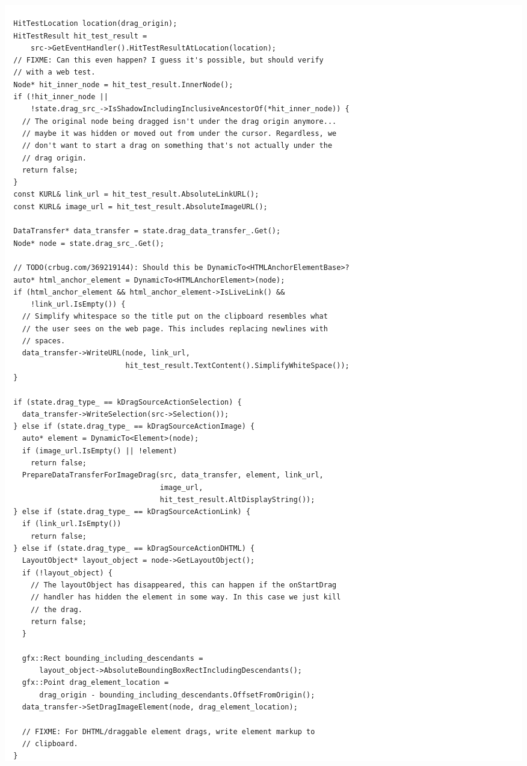 ```

  HitTestLocation location(drag_origin);
  HitTestResult hit_test_result =
      src->GetEventHandler().HitTestResultAtLocation(location);
  // FIXME: Can this even happen? I guess it's possible, but should verify
  // with a web test.
  Node* hit_inner_node = hit_test_result.InnerNode();
  if (!hit_inner_node ||
      !state.drag_src_->IsShadowIncludingInclusiveAncestorOf(*hit_inner_node)) {
    // The original node being dragged isn't under the drag origin anymore...
    // maybe it was hidden or moved out from under the cursor. Regardless, we
    // don't want to start a drag on something that's not actually under the
    // drag origin.
    return false;
  }
  const KURL& link_url = hit_test_result.AbsoluteLinkURL();
  const KURL& image_url = hit_test_result.AbsoluteImageURL();

  DataTransfer* data_transfer = state.drag_data_transfer_.Get();
  Node* node = state.drag_src_.Get();

  // TODO(crbug.com/369219144): Should this be DynamicTo<HTMLAnchorElementBase>?
  auto* html_anchor_element = DynamicTo<HTMLAnchorElement>(node);
  if (html_anchor_element && html_anchor_element->IsLiveLink() &&
      !link_url.IsEmpty()) {
    // Simplify whitespace so the title put on the clipboard resembles what
    // the user sees on the web page. This includes replacing newlines with
    // spaces.
    data_transfer->WriteURL(node, link_url,
                            hit_test_result.TextContent().SimplifyWhiteSpace());
  }

  if (state.drag_type_ == kDragSourceActionSelection) {
    data_transfer->WriteSelection(src->Selection());
  } else if (state.drag_type_ == kDragSourceActionImage) {
    auto* element = DynamicTo<Element>(node);
    if (image_url.IsEmpty() || !element)
      return false;
    PrepareDataTransferForImageDrag(src, data_transfer, element, link_url,
                                    image_url,
                                    hit_test_result.AltDisplayString());
  } else if (state.drag_type_ == kDragSourceActionLink) {
    if (link_url.IsEmpty())
      return false;
  } else if (state.drag_type_ == kDragSourceActionDHTML) {
    LayoutObject* layout_object = node->GetLayoutObject();
    if (!layout_object) {
      // The layoutObject has disappeared, this can happen if the onStartDrag
      // handler has hidden the element in some way. In this case we just kill
      // the drag.
      return false;
    }

    gfx::Rect bounding_including_descendants =
        layout_object->AbsoluteBoundingBoxRectIncludingDescendants();
    gfx::Point drag_element_location =
        drag_origin - bounding_including_descendants.OffsetFromOrigin();
    data_transfer->SetDragImageElement(node, drag_element_location);

    // FIXME: For DHTML/draggable element drags, write element markup to
    // clipboard.
  }

```